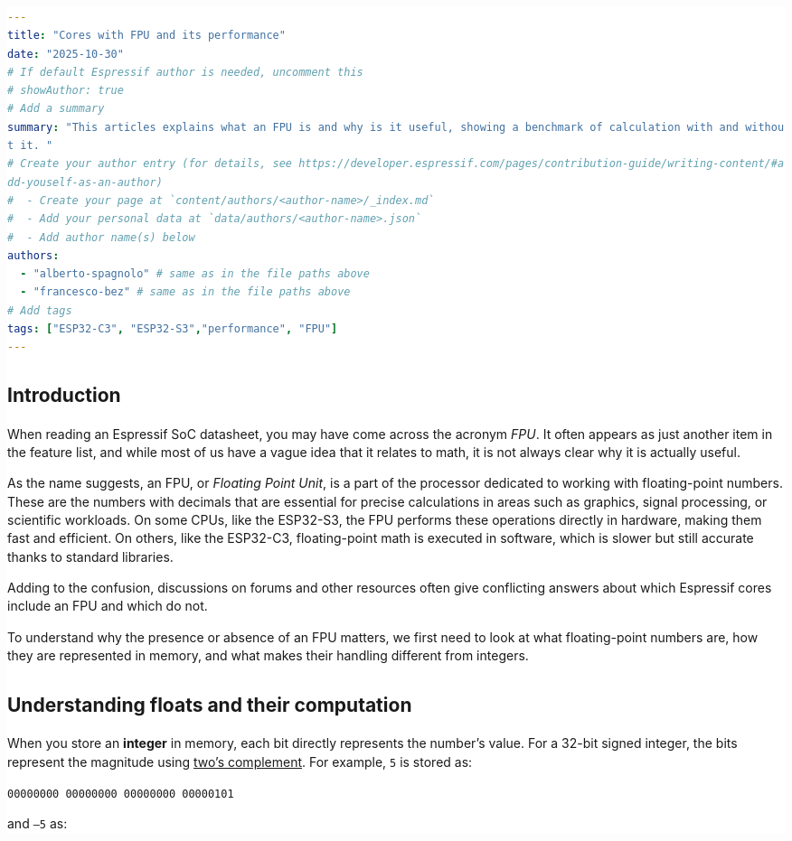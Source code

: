 ```yaml
---
title: "Cores with FPU and its performance"
date: "2025-10-30"
# If default Espressif author is needed, uncomment this
# showAuthor: true
# Add a summary
summary: "This articles explains what an FPU is and why is it useful, showing a benchmark of calculation with and without it. "
# Create your author entry (for details, see https://developer.espressif.com/pages/contribution-guide/writing-content/#add-youself-as-an-author)
#  - Create your page at `content/authors/<author-name>/_index.md`
#  - Add your personal data at `data/authors/<author-name>.json`
#  - Add author name(s) below
authors:
  - "alberto-spagnolo" # same as in the file paths above
  - "francesco-bez" # same as in the file paths above
# Add tags
tags: ["ESP32-C3", "ESP32-S3","performance", "FPU"]
---
```


## Introduction

When reading an Espressif SoC datasheet, you may have come across the acronym _FPU_. It often appears as just another item in the feature list, and while most of us have a vague idea that it relates to math, it is not always clear why it is actually useful.

As the name suggests, an FPU, or *Floating Point Unit*, is a part of the processor dedicated to working with floating-point numbers. These are the numbers with decimals that are essential for precise calculations in areas such as graphics, signal processing, or scientific workloads. On some CPUs, like the ESP32-S3, the FPU performs these operations directly in hardware, making them fast and efficient. On others, like the ESP32-C3, floating-point math is executed in software, which is slower but still accurate thanks to standard libraries.

Adding to the confusion, discussions on forums and other resources often give conflicting answers about which Espressif cores include an FPU and which do not.

To understand why the presence or absence of an FPU matters, we first need to look at what floating-point numbers are, how they are represented in memory, and what makes their handling different from integers.

## Understanding floats and their computation

When you store an __integer__ in memory, each bit directly represents the number’s value. For a 32-bit signed integer, the bits represent the magnitude using [two’s complement](https://en.wikipedia.org/wiki/Two%27s_complement). For example, `5` is stored as:

```
00000000 00000000 00000000 00000101
```

and `–5` as:
